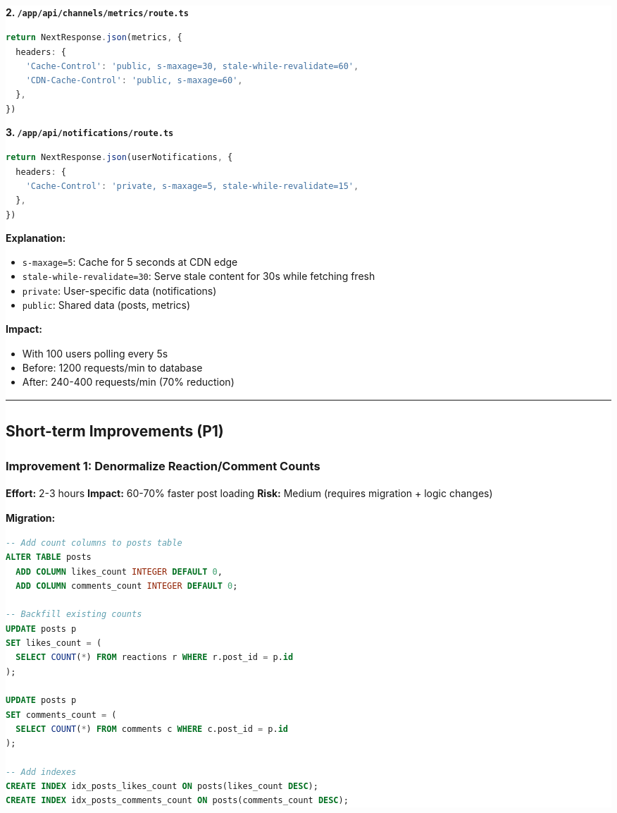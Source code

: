 **2. `/app/api/channels/metrics/route.ts`**
```typescript
return NextResponse.json(metrics, {
  headers: {
    'Cache-Control': 'public, s-maxage=30, stale-while-revalidate=60',
    'CDN-Cache-Control': 'public, s-maxage=60',
  },
})
```

**3. `/app/api/notifications/route.ts`**
```typescript
return NextResponse.json(userNotifications, {
  headers: {
    'Cache-Control': 'private, s-maxage=5, stale-while-revalidate=15',
  },
})
```

**Explanation:**
- `s-maxage=5`: Cache for 5 seconds at CDN edge
- `stale-while-revalidate=30`: Serve stale content for 30s while fetching fresh
- `private`: User-specific data (notifications)
- `public`: Shared data (posts, metrics)

**Impact:**
- With 100 users polling every 5s
- Before: 1200 requests/min to database
- After: 240-400 requests/min (70% reduction)

---

## Short-term Improvements (P1)

### Improvement 1: Denormalize Reaction/Comment Counts

**Effort:** 2-3 hours
**Impact:** 60-70% faster post loading
**Risk:** Medium (requires migration + logic changes)

**Migration:**
```sql
-- Add count columns to posts table
ALTER TABLE posts
  ADD COLUMN likes_count INTEGER DEFAULT 0,
  ADD COLUMN comments_count INTEGER DEFAULT 0;

-- Backfill existing counts
UPDATE posts p
SET likes_count = (
  SELECT COUNT(*) FROM reactions r WHERE r.post_id = p.id
);

UPDATE posts p
SET comments_count = (
  SELECT COUNT(*) FROM comments c WHERE c.post_id = p.id
);

-- Add indexes
CREATE INDEX idx_posts_likes_count ON posts(likes_count DESC);
CREATE INDEX idx_posts_comments_count ON posts(comments_count DESC);
```
